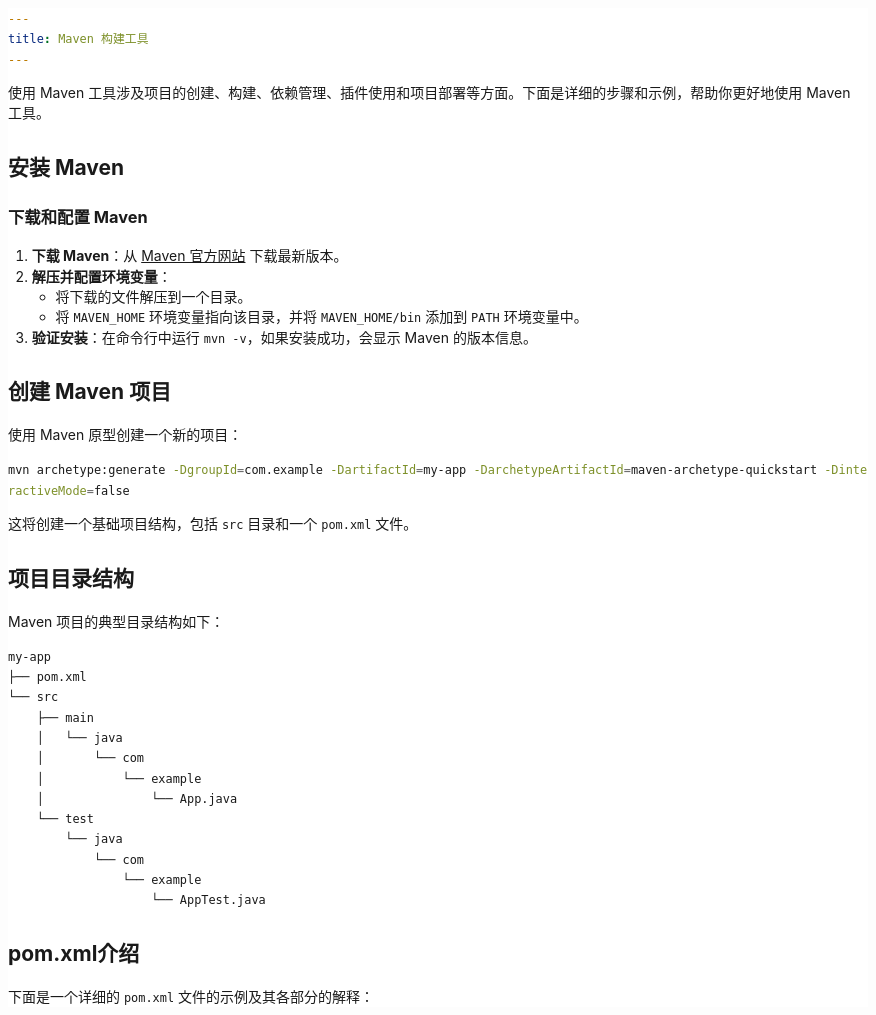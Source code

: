 ```yaml
---
title: Maven 构建工具
---
```


使用 Maven 工具涉及项目的创建、构建、依赖管理、插件使用和项目部署等方面。下面是详细的步骤和示例，帮助你更好地使用 Maven 工具。

## 安装 Maven

### 下载和配置 Maven

1. **下载 Maven**：从 [Maven 官方网站](https://maven.apache.org/download.cgi) 下载最新版本。
2. **解压并配置环境变量**：
   - 将下载的文件解压到一个目录。
   - 将 `MAVEN_HOME` 环境变量指向该目录，并将 `MAVEN_HOME/bin` 添加到 `PATH` 环境变量中。
3. **验证安装**：在命令行中运行 `mvn -v`，如果安装成功，会显示 Maven 的版本信息。

## 创建 Maven 项目

使用 Maven 原型创建一个新的项目：

```bash
mvn archetype:generate -DgroupId=com.example -DartifactId=my-app -DarchetypeArtifactId=maven-archetype-quickstart -DinteractiveMode=false
```

这将创建一个基础项目结构，包括 `src` 目录和一个 `pom.xml` 文件。

## 项目目录结构

Maven 项目的典型目录结构如下：

```
my-app
├── pom.xml
└── src
    ├── main
    │   └── java
    │       └── com
    │           └── example
    │               └── App.java
    └── test
        └── java
            └── com
                └── example
                    └── AppTest.java
```

## pom.xml介绍

下面是一个详细的 `pom.xml` 文件的示例及其各部分的解释：
